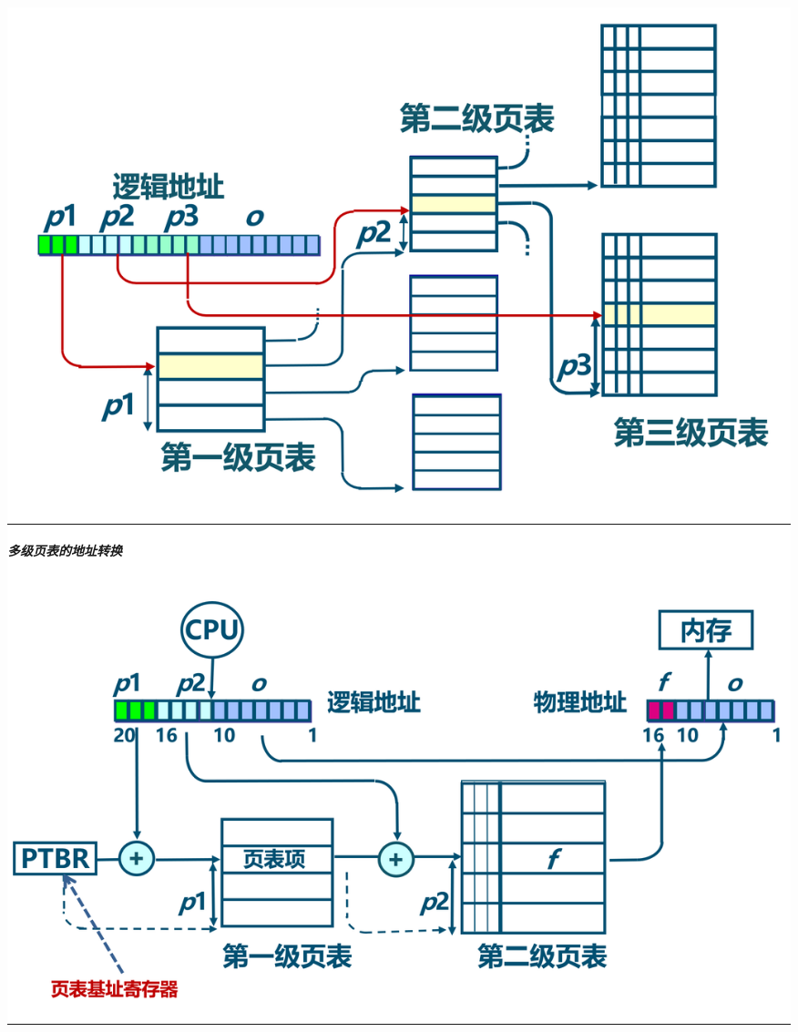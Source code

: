 ![bg w:1000](figs/multi-level-page.png)

---

##### 多级页表的地址转换

![w:1000](figs/two-level-page-example.png)

---